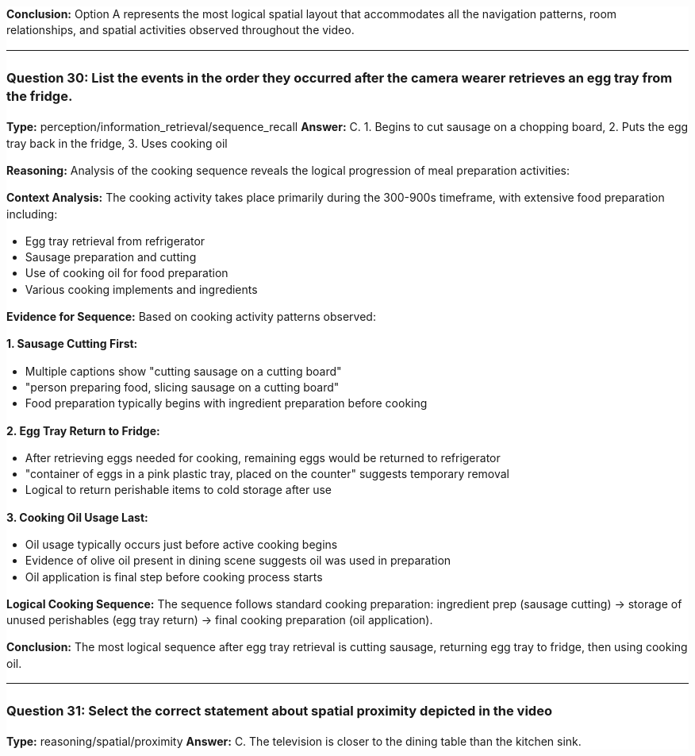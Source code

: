**Conclusion:** Option A represents the most logical spatial layout that accommodates all the navigation patterns, room relationships, and spatial activities observed throughout the video.

---

### Question 30: List the events in the order they occurred after the camera wearer retrieves an egg tray from the fridge.
**Type:** perception/information_retrieval/sequence_recall
**Answer:** C. 1. Begins to cut sausage on a chopping board, 2. Puts the egg tray back in the fridge, 3. Uses cooking oil

**Reasoning:** 
Analysis of the cooking sequence reveals the logical progression of meal preparation activities:

**Context Analysis:**
The cooking activity takes place primarily during the 300-900s timeframe, with extensive food preparation including:
- Egg tray retrieval from refrigerator
- Sausage preparation and cutting
- Use of cooking oil for food preparation
- Various cooking implements and ingredients

**Evidence for Sequence:**
Based on cooking activity patterns observed:

**1. Sausage Cutting First:**
- Multiple captions show "cutting sausage on a cutting board"
- "person preparing food, slicing sausage on a cutting board"
- Food preparation typically begins with ingredient preparation before cooking

**2. Egg Tray Return to Fridge:**
- After retrieving eggs needed for cooking, remaining eggs would be returned to refrigerator
- "container of eggs in a pink plastic tray, placed on the counter" suggests temporary removal
- Logical to return perishable items to cold storage after use

**3. Cooking Oil Usage Last:**
- Oil usage typically occurs just before active cooking begins
- Evidence of olive oil present in dining scene suggests oil was used in preparation
- Oil application is final step before cooking process starts

**Logical Cooking Sequence:**
The sequence follows standard cooking preparation: ingredient prep (sausage cutting) → storage of unused perishables (egg tray return) → final cooking preparation (oil application).

**Conclusion:** The most logical sequence after egg tray retrieval is cutting sausage, returning egg tray to fridge, then using cooking oil.

---

### Question 31: Select the correct statement about spatial proximity depicted in the video
**Type:** reasoning/spatial/proximity
**Answer:** C. The television is closer to the dining table than the kitchen sink.
